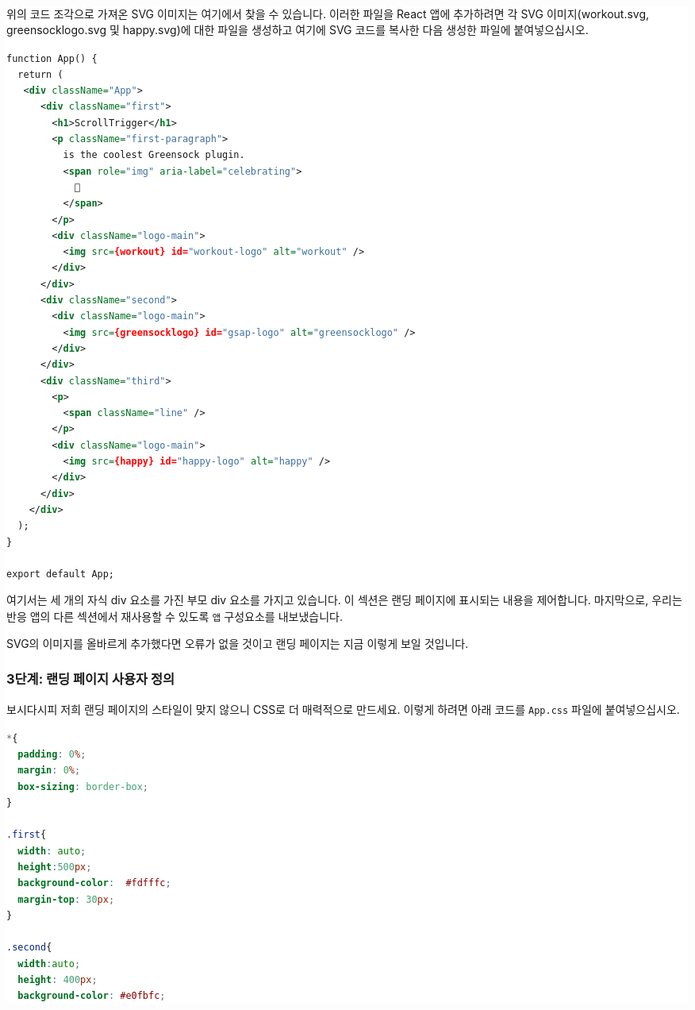 위의 코드 조각으로 가져온 SVG 이미지는 여기에서 찾을 수 있습니다. 이러한 파일을 React 앱에 추가하려면 각 SVG 이미지(workout.svg, greensocklogo.svg 및 happy.svg)에 대한 파일을 생성하고 여기에 SVG 코드를 복사한 다음 생성한 파일에 붙여넣으십시오.

```xml
function App() {
  return (
   <div className="App">
      <div className="first">
        <h1>ScrollTrigger</h1>
        <p className="first-paragraph">
          is the coolest Greensock plugin.
          <span role="img" aria-label="celebrating">
            🥳
          </span>
        </p>
        <div className="logo-main">
          <img src={workout} id="workout-logo" alt="workout" />
        </div>
      </div>
      <div className="second">
        <div className="logo-main">
          <img src={greensocklogo} id="gsap-logo" alt="greensocklogo" />
        </div>
      </div>
      <div className="third">
        <p>
          <span className="line" />
        </p>
        <div className="logo-main">
          <img src={happy} id="happy-logo" alt="happy" />
        </div>
      </div>
    </div>
  );
}

export default App;
```

여기서는 세 개의 자식 div 요소를 가진 부모 div 요소를 가지고 있습니다. 이 섹션은 랜딩 페이지에 표시되는 내용을 제어합니다. 마지막으로, 우리는 반응 앱의 다른 섹션에서 재사용할 수 있도록 `앱` 구성요소를 내보냈습니다.

SVG의 이미지를 올바르게 추가했다면 오류가 없을 것이고 랜딩 페이지는 지금 이렇게 보일 것입니다.

### 3단계: 랜딩 페이지 사용자 정의

보시다시피 저희 랜딩 페이지의 스타일이 맞지 않으니 CSS로 더 매력적으로 만드세요. 이렇게 하려면 아래 코드를 `App.css` 파일에 붙여넣으십시오.

```css
*{
  padding: 0%;
  margin: 0%;
  box-sizing: border-box;
}

.first{
  width: auto;
  height:500px;
  background-color:  #fdfffc;
  margin-top: 30px;
}

.second{
  width:auto;
  height: 400px;
  background-color: #e0fbfc;
```